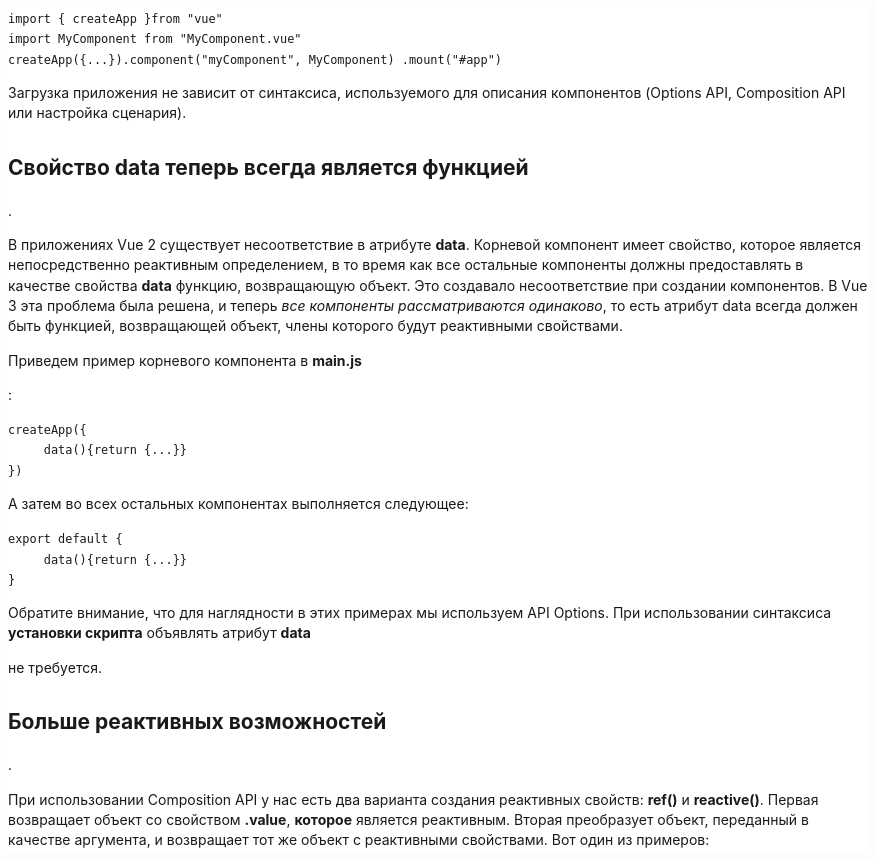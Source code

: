 ``` source-code
import { createApp }from "vue"
import MyComponent from "MyComponent.vue"
createApp({...}).component("myComponent", MyComponent) .mount("#app")
```

Загрузка приложения не зависит от синтаксиса, используемого для описания
компонентов (Options API, Composition API или настройка сценария).

## Свойство data теперь всегда является функцией

.

В приложениях Vue 2 существует несоответствие в атрибуте **data**.
Корневой компонент имеет свойство, которое является непосредственно
реактивным определением, в то время как все остальные компоненты должны
предоставлять в качестве свойства **data** функцию, возвращающую объект.
Это создавало несоответствие при создании компонентов. В Vue 3 эта
проблема была решена, и теперь *все компоненты рассматриваются
одинаково*, то есть атрибут data всегда должен быть функцией,
возвращающей объект, члены которого будут реактивными свойствами.

Приведем пример корневого компонента в <span
class="No-Break">**main.js**</span>

:

``` source-code
createApp({
     data(){return {...}}
})
```

А затем во всех остальных компонентах выполняется следующее:

``` source-code
export default {
     data(){return {...}}
}
```

Обратите внимание, что для наглядности в этих примерах мы используем API
Options. При использовании синтаксиса **установки скрипта** объявлять
атрибут **data**

не требуется.

## Больше реактивных возможностей

.

При использовании Composition API у нас есть два варианта создания
реактивных свойств: **ref()** и **reactive()**. Первая возвращает объект
со свойством **.value**, **которое** является реактивным. Вторая
преобразует объект, переданный в качестве аргумента, и возвращает тот же
объект с реактивными свойствами. Вот один из примеров:
